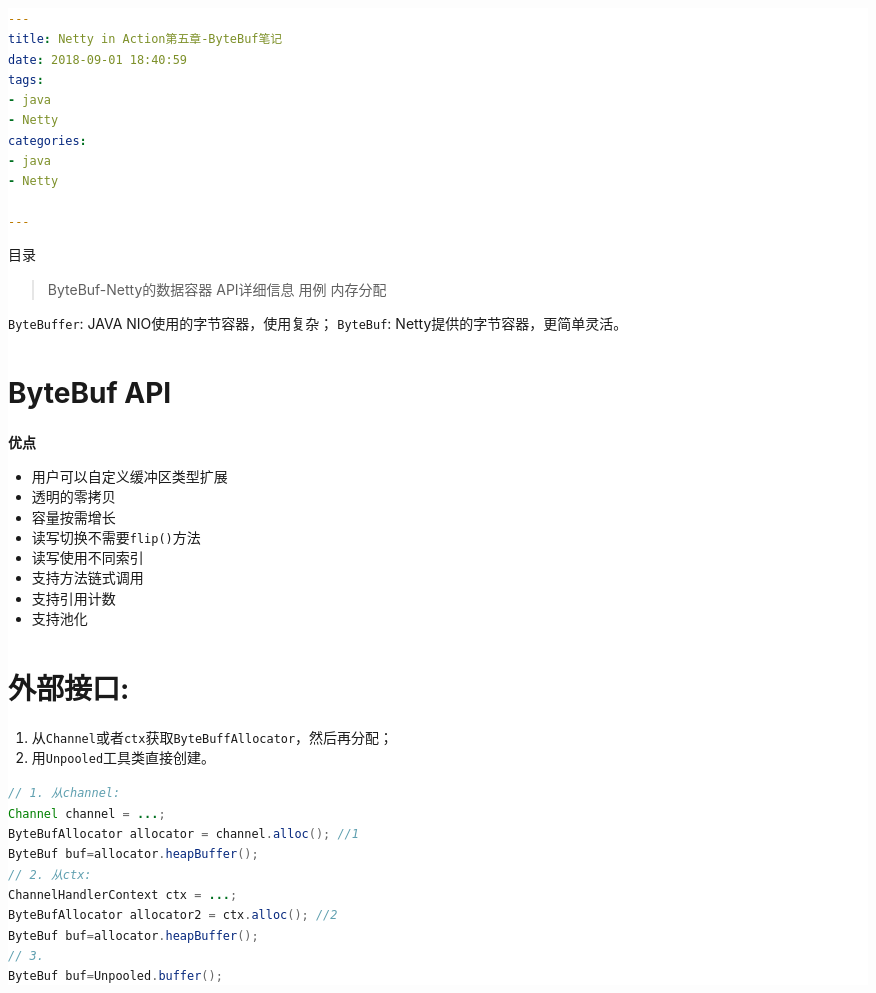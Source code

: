 ```yaml
---
title: Netty in Action第五章-ByteBuf笔记
date: 2018-09-01 18:40:59
tags: 
- java
- Netty
categories:
- java
- Netty

---
```



目录
> ByteBuf-Netty的数据容器
API详细信息
用例
内存分配

`ByteBuffer`: JAVA NIO使用的字节容器，使用复杂；
`ByteBuf`:  Netty提供的字节容器，更简单灵活。

# ByteBuf API
**优点**
- 用户可以自定义缓冲区类型扩展
- 透明的零拷贝
- 容量按需增长
- 读写切换不需要`flip()`方法
- 读写使用不同索引
- 支持方法链式调用
- 支持引用计数 
- 支持池化

# 外部接口:
1. 从`Channel`或者`ctx`获取`ByteBuffAllocator`，然后再分配；
2. 用`Unpooled`工具类直接创建。
```java
// 1. 从channel:
Channel channel = ...;
ByteBufAllocator allocator = channel.alloc(); //1
ByteBuf buf=allocator.heapBuffer();
// 2. 从ctx:
ChannelHandlerContext ctx = ...;
ByteBufAllocator allocator2 = ctx.alloc(); //2
ByteBuf buf=allocator.heapBuffer();
// 3. 
ByteBuf buf=Unpooled.buffer();
```
